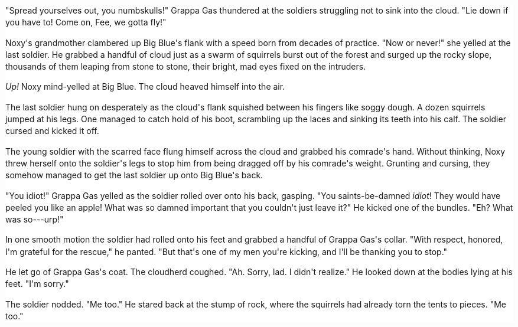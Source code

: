 "Spread yourselves out, you numbskulls!"
Grappa Gas thundered at the soldiers struggling not to sink into the cloud.
"Lie down if you have to!
Come on, Fee, we gotta fly!"

Noxy's grandmother clambered up Big Blue's flank
with a speed born from decades of practice.
"Now or never!" she yelled at the last soldier.
He grabbed a handful of cloud
just as a swarm of squirrels burst out of the forest and surged up the rocky slope,
thousands of them leaping from stone to stone,
their bright, mad eyes fixed on the intruders.

*Up!* Noxy mind-yelled at Big Blue.
The cloud heaved himself into the air.

The last soldier hung on desperately
as the cloud's flank squished between his fingers like soggy dough.
A dozen squirrels jumped at his legs.
One managed to catch hold of his boot,
scrambling up the laces and sinking its teeth into his calf.
The soldier cursed and kicked it off.

The young soldier with the scarred face
flung himself across the cloud and grabbed his comrade's hand.
Without thinking,
Noxy threw herself onto the soldier's legs
to stop him from being dragged off by his comrade's weight.
Grunting and cursing,
they somehow managed to get the last soldier up onto Big Blue's back.

"You idiot!" Grappa Gas yelled as the soldier rolled over onto his back,
gasping.
"You saints-be-damned *idiot*!
They would have peeled you like an apple!
What was so damned important that you couldn't just leave it?"
He kicked one of the bundles.
"Eh? What was so---urp!"

In one smooth motion the soldier had rolled onto his feet
and grabbed a handful of Grappa Gas's collar.
"With respect, honored, I'm grateful for the rescue,"
he panted.
"But that's one of my men you're kicking,
and I'll be thanking you to stop."

He let go of Grappa Gas's coat.
The cloudherd coughed.
"Ah.
Sorry, lad.
I didn't realize."
He looked down at the bodies lying at his feet.
"I'm sorry."

The soldier nodded.
"Me too."
He stared back at the stump of rock,
where the squirrels had already torn the tents to pieces.
"Me too."
